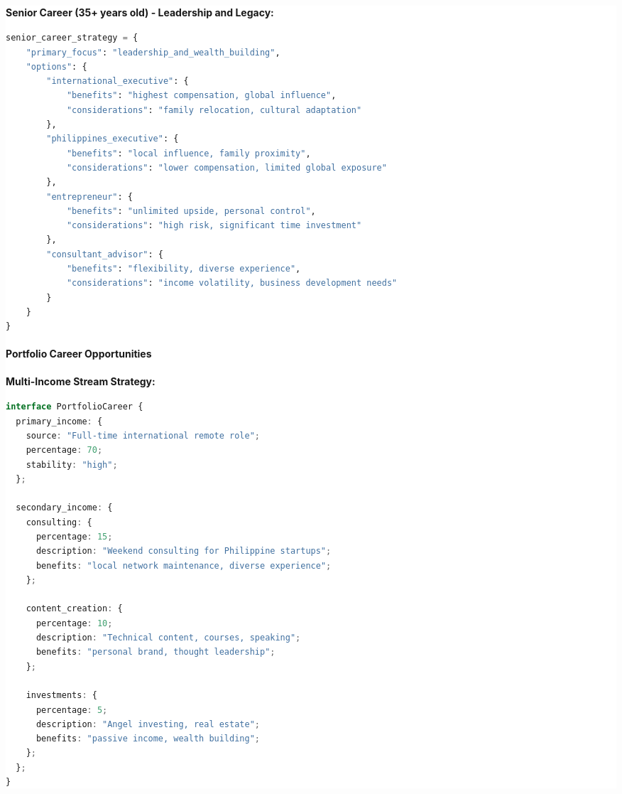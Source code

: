 **Senior Career (35+ years old) - Leadership and Legacy:**
```python
senior_career_strategy = {
    "primary_focus": "leadership_and_wealth_building",
    "options": {
        "international_executive": {
            "benefits": "highest compensation, global influence",
            "considerations": "family relocation, cultural adaptation"
        },
        "philippines_executive": {
            "benefits": "local influence, family proximity",
            "considerations": "lower compensation, limited global exposure"
        },
        "entrepreneur": {
            "benefits": "unlimited upside, personal control",
            "considerations": "high risk, significant time investment"
        },
        "consultant_advisor": {
            "benefits": "flexibility, diverse experience",
            "considerations": "income volatility, business development needs"
        }
    }
}
```

#### **Portfolio Career Opportunities**

**Multi-Income Stream Strategy:**
```typescript
interface PortfolioCareer {
  primary_income: {
    source: "Full-time international remote role";
    percentage: 70;
    stability: "high";
  };
  
  secondary_income: {
    consulting: {
      percentage: 15;
      description: "Weekend consulting for Philippine startups";
      benefits: "local network maintenance, diverse experience";
    };
    
    content_creation: {
      percentage: 10;
      description: "Technical content, courses, speaking";
      benefits: "personal brand, thought leadership";
    };
    
    investments: {
      percentage: 5;
      description: "Angel investing, real estate";
      benefits: "passive income, wealth building";
    };
  };
}
```
